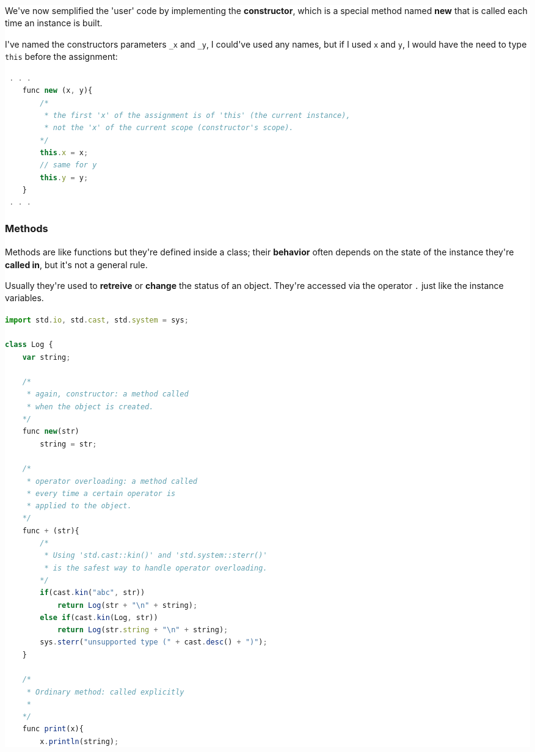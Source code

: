 ```js
```

We've now semplified the 'user' code by implementing the **constructor**, which
is a special method named **new** that is called each time an instance is built.

I've named the constructors parameters `_x` and `_y`, I could've used any names, but
if I used `x` and `y`, I would have the need to type `this` before the assignment:

```js
 . . .
    func new (x, y){
        /*
         * the first 'x' of the assignment is of 'this' (the current instance),
         * not the 'x' of the current scope (constructor's scope).
        */
        this.x = x;
        // same for y
        this.y = y;
    }
 . . .
```

### Methods
Methods are like functions but they're defined inside a class; their **behavior**
often depends on the state of the instance they're **called in**, but it's not
a general rule.

Usually they're used to **retreive** or **change** the status of an object.
They're accessed via the operator `.` just like the instance variables.

```js
import std.io, std.cast, std.system = sys;

class Log {
    var string;

    /*
     * again, constructor: a method called
     * when the object is created.
    */
    func new(str)
        string = str;

    /*
     * operator overloading: a method called
     * every time a certain operator is
     * applied to the object.
    */
    func + (str){
        /*
         * Using 'std.cast::kin()' and 'std.system::sterr()'
         * is the safest way to handle operator overloading.
        */
        if(cast.kin("abc", str))
            return Log(str + "\n" + string);
        else if(cast.kin(Log, str))
            return Log(str.string + "\n" + string);
        sys.sterr("unsupported type (" + cast.desc() + ")");
    }

    /*
     * Ordinary method: called explicitly
     *
    */
    func print(x){
        x.println(string);
```
